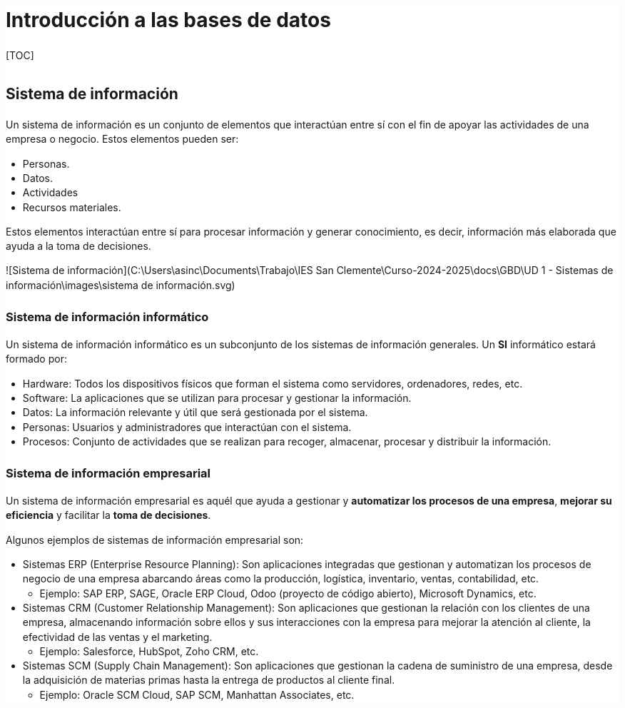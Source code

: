 
# Introducción a las bases de datos

[TOC]

## Sistema de información

Un sistema de información es un conjunto de elementos que interactúan entre sí con el fin de apoyar las actividades de una empresa o negocio. Estos elementos pueden ser:

* Personas.
* Datos.
* Actividades
* Recursos materiales.

Estos elementos interactúan entre sí para procesar información y generar conocimiento, es decir, información más elaborada que ayuda a la toma de decisiones.

![Sistema de información](C:\Users\asinc\Documents\Trabajo\IES San Clemente\Curso-2024-2025\docs\GBD\UD 1 - Sistemas de información\images\sistema de información.svg)

### Sistema de información informático

Un sistema de información informático es un subconjunto de los sistemas de información generales. Un **SI** informático estará formado por:

* Hardware: Todos los dispositivos físicos que forman el sistema como servidores, ordenadores, redes, etc.
* Software: La aplicaciones que se utilizan para procesar y gestionar la información.
* Datos: La información relevante y útil que será gestionada por el sistema.
* Personas: Usuarios y administradores que interactúan con el sistema.
* Procesos: Conjunto de actividades que se realizan para recoger, almacenar, procesar y distribuir la información.

### Sistema de información empresarial

Un sistema de información empresarial es aquél que ayuda a gestionar y **automatizar los procesos de una empresa**, **mejorar su eficiencia** y facilitar la **toma de decisiones**.

Algunos ejemplos de sistemas de información empresarial son:

* Sistemas ERP (Enterprise Resource Planning): Son aplicaciones integradas que gestionan y automatizan los procesos de negocio de una empresa abarcando áreas como la producción, logística, inventario, ventas, contabilidad, etc.
  * Ejemplo: SAP ERP, SAGE, Oracle ERP Cloud, Odoo (proyecto de código abierto), Microsoft Dynamics, etc.
* Sistemas CRM (Customer Relationship Management): Son aplicaciones que gestionan la relación con los clientes de una empresa, almacenando información sobre ellos y sus interacciones con la empresa para mejorar la atención al cliente, la efectividad de las ventas y el marketing.
  * Ejemplo: Salesforce, HubSpot, Zoho CRM, etc.
* Sistemas SCM (Supply Chain Management): Son aplicaciones que gestionan la cadena de suministro de una empresa, desde la adquisición de materias primas hasta la entrega de productos al cliente final.
  * Ejemplo: Oracle SCM Cloud, SAP SCM, Manhattan Associates, etc.
